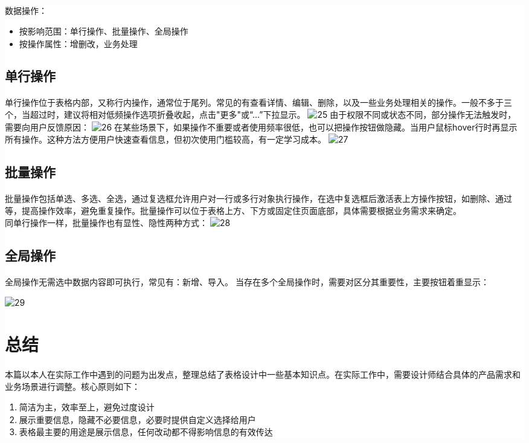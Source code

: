 数据操作：
- 按影响范围：单行操作、批量操作、全局操作
- 按操作属性：增删改，业务处理

## 单行操作
单行操作位于表格内部，又称行内操作，通常位于尾列。常见的有查看详情、编辑、删除，以及一些业务处理相关的操作。一般不多于三个，当超过时，建议将相对低频操作选项折叠收起，点击"更多"或“...”下拉显示。
![25](https://savemyblogpic-1311313070.cos.ap-chengdu.myqcloud.com/blogpicture/25.png)
由于权限不同或状态不同，部分操作无法触发时，需要向用户反馈原因：
![26](https://savemyblogpic-1311313070.cos.ap-chengdu.myqcloud.com/blogpicture/26.png)
在某些场景下，如果操作不重要或者使用频率很低，也可以把操作按钮做隐藏。当用户鼠标hover行时再显示所有操作。这种方法方便用户快速查看信息，但初次使用门槛较高，有一定学习成本。
![27](https://savemyblogpic-1311313070.cos.ap-chengdu.myqcloud.com/blogpicture/27.png)

## 批量操作
批量操作包括单选、多选、全选，通过复选框允许用户对一行或多行对象执行操作，在选中复选框后激活表上方操作按钮，如删除、通过等，提高操作效率，避免重复操作。批量操作可以位于表格上方、下方或固定住页面底部，具体需要根据业务需求来确定。  
同单行操作一样，批量操作也有显性、隐性两种方式：
![28](https://savemyblogpic-1311313070.cos.ap-chengdu.myqcloud.com/blogpicture/28.png)
## 全局操作
全局操作无需选中数据内容即可执行，常见有：新增、导入。
当存在多个全局操作时，需要对区分其重要性，主要按钮着重显示：

![29](https://savemyblogpic-1311313070.cos.ap-chengdu.myqcloud.com/blogpicture/29.png)

# 总结
本篇以本人在实际工作中遇到的问题为出发点，整理总结了表格设计中一些基本知识点。在实际工作中，需要设计师结合具体的产品需求和业务场景进行调整。核心原则如下：
1. 简洁为主，效率至上，避免过度设计
2. 展示重要信息，隐藏不必要信息，必要时提供自定义选择给用户
3. 表格最主要的用途是展示信息，任何改动都不得影响信息的有效传达

